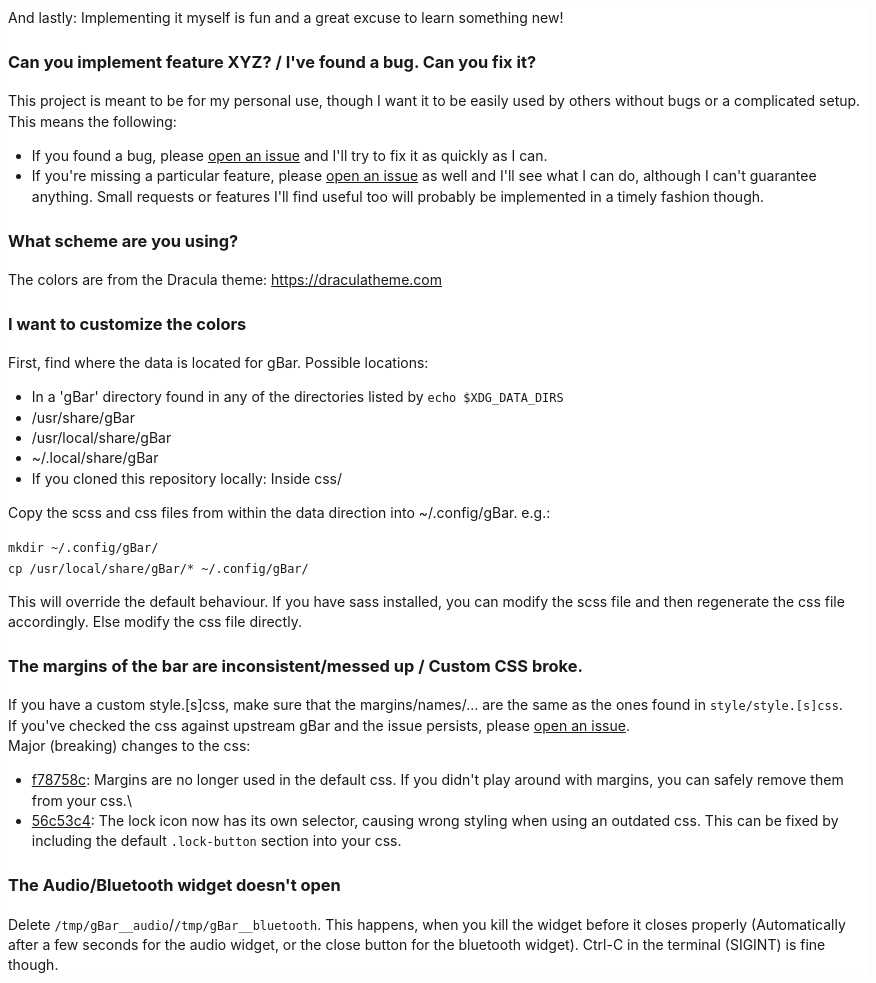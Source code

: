 And lastly: Implementing it myself is fun and a great excuse to learn something new!

### Can you implement feature XYZ? / I've found a bug. Can you fix it?
This project is meant to be for my personal use, though I want it to be easily used by others without bugs or a complicated setup. This means the following:
 -  If you found a bug, please [open an issue](https://github.com/scorpion-26/gBar/issues/new/choose) and I'll try to fix it as quickly as I can.
 -  If you're missing a particular feature, please [open an issue](https://github.com/scorpion-26/gBar/issues/new/choose) as well and I'll see what I can do, although I can't guarantee anything. Small requests or features I'll find useful too will probably be implemented in a timely fashion though.


### What scheme are you using?
The colors are from the Dracula theme: https://draculatheme.com

### I want to customize the colors
First, find where the data is located for gBar. Possible locations: 
 - In a 'gBar' directory found in any of the directories listed by `echo $XDG_DATA_DIRS`
 - /usr/share/gBar
 - /usr/local/share/gBar
 - ~/.local/share/gBar
 - If you cloned this repository locally: Inside css/

 Copy the scss and css files from within the data direction into ~/.config/gBar. e.g.:
 ```
 mkdir ~/.config/gBar/
 cp /usr/local/share/gBar/* ~/.config/gBar/
 ```
 This will override the default behaviour. If you have sass installed, you can modify the scss file and then regenerate the css file accordingly. Else modify the css file directly.

### The margins of the bar are inconsistent/messed up / Custom CSS broke.
If you have a custom style.[s]css, make sure that the margins/names/... are the same as the ones found in ```style/style.[s]css```.\
If you've checked the css against upstream gBar and the issue persists, please [open an issue](https://github.com/scorpion-26/gBar/issues/new/choose).\
Major (breaking) changes to the css:
 - [f78758c](https://github.com/scorpion-26/gBar/commit/f78758c4eedb022ae49fbecf2f2505f9672d0b9d): Margins are no longer used in the default css. If you didn't play around with margins, you can safely remove them from your css.\
 - [56c53c4](https://github.com/scorpion-26/gBar/commit/56c53c49cdbd7fac11726a5b7ab12f1e6490a211): The lock icon now has its own selector, causing wrong styling when using an outdated css. This can be fixed by including the default ```.lock-button``` section into your css.

### The Audio/Bluetooth widget doesn't open
Delete ```/tmp/gBar__audio```/```/tmp/gBar__bluetooth```.
This happens, when you kill the widget before it closes properly (Automatically after a few seconds for the audio widget, or the close button for the bluetooth widget). Ctrl-C in the terminal (SIGINT) is fine though.
